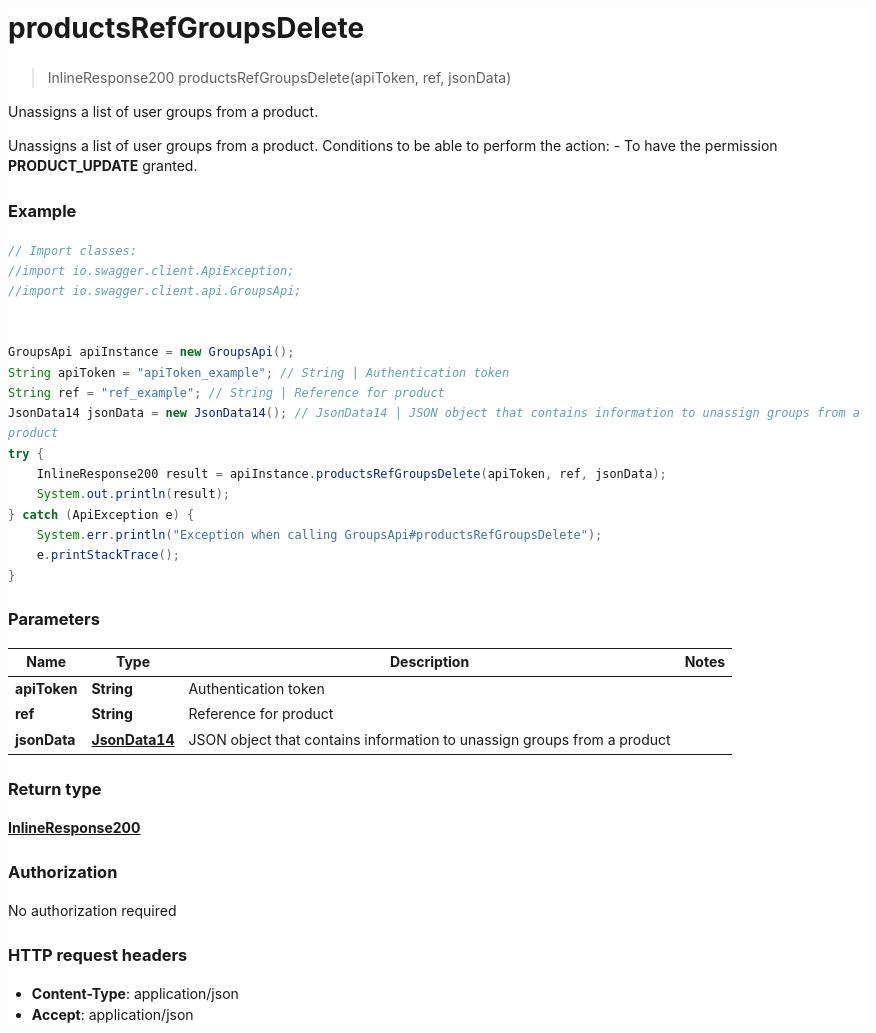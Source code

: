 <a name="productsRefGroupsDelete"></a>
# **productsRefGroupsDelete**
> InlineResponse200 productsRefGroupsDelete(apiToken, ref, jsonData)

Unassigns a list of user groups from a product.

Unassigns a list of user groups from a product. Conditions to be able to perform the action:   - To have the permission **PRODUCT_UPDATE** granted. 

### Example
```java
// Import classes:
//import io.swagger.client.ApiException;
//import io.swagger.client.api.GroupsApi;


GroupsApi apiInstance = new GroupsApi();
String apiToken = "apiToken_example"; // String | Authentication token
String ref = "ref_example"; // String | Reference for product
JsonData14 jsonData = new JsonData14(); // JsonData14 | JSON object that contains information to unassign groups from a product
try {
    InlineResponse200 result = apiInstance.productsRefGroupsDelete(apiToken, ref, jsonData);
    System.out.println(result);
} catch (ApiException e) {
    System.err.println("Exception when calling GroupsApi#productsRefGroupsDelete");
    e.printStackTrace();
}
```

### Parameters

Name | Type | Description  | Notes
------------- | ------------- | ------------- | -------------
 **apiToken** | **String**| Authentication token |
 **ref** | **String**| Reference for product |
 **jsonData** | [**JsonData14**](JsonData14.md)| JSON object that contains information to unassign groups from a product |

### Return type

[**InlineResponse200**](InlineResponse200.md)

### Authorization

No authorization required

### HTTP request headers

 - **Content-Type**: application/json
 - **Accept**: application/json
